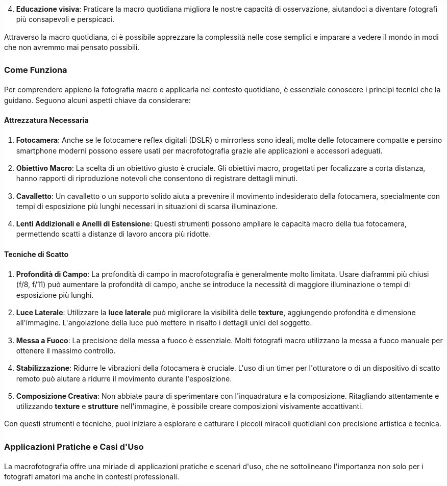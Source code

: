 4. **Educazione visiva**: Praticare la macro quotidiana migliora le nostre capacità di osservazione, aiutandoci a diventare fotografi più consapevoli e perspicaci.

Attraverso la macro quotidiana, ci è possibile apprezzare la complessità nelle cose semplici e imparare a vedere il mondo in modi che non avremmo mai pensato possibili.

### Come Funziona

Per comprendere appieno la fotografia macro e applicarla nel contesto quotidiano, è essenziale conoscere i principi tecnici che la guidano. Seguono alcuni aspetti chiave da considerare:

#### Attrezzatura Necessaria

1. **Fotocamera**: Anche se le fotocamere reflex digitali (DSLR) o mirrorless sono ideali, molte delle fotocamere compatte e persino smartphone moderni possono essere usati per macrofotografia grazie alle applicazioni e accessori adeguati.

2. **Obiettivo Macro**: La scelta di un obiettivo giusto è cruciale. Gli obiettivi macro, progettati per focalizzare a corta distanza, hanno rapporti di riproduzione notevoli che consentono di registrare dettagli minuti.

3. **Cavalletto**: Un cavalletto o un supporto solido aiuta a prevenire il movimento indesiderato della fotocamera, specialmente con tempi di esposizione più lunghi necessari in situazioni di scarsa illuminazione.

4. **Lenti Addizionali e Anelli di Estensione**: Questi strumenti possono ampliare le capacità macro della tua fotocamera, permettendo scatti a distanze di lavoro ancora più ridotte.

#### Tecniche di Scatto

1. **Profondità di Campo**: La profondità di campo in macrofotografia è generalmente molto limitata. Usare diaframmi più chiusi (f/8, f/11) può aumentare la profondità di campo, anche se introduce la necessità di maggiore illuminazione o tempi di esposizione più lunghi.

2. **Luce Laterale**: Utilizzare la **luce laterale** può migliorare la visibilità delle **texture**, aggiungendo profondità e dimensione all'immagine. L'angolazione della luce può mettere in risalto i dettagli unici del soggetto.

3. **Messa a Fuoco**: La precisione della messa a fuoco è essenziale. Molti fotografi macro utilizzano la messa a fuoco manuale per ottenere il massimo controllo.

4. **Stabilizzazione**: Ridurre le vibrazioni della fotocamera è cruciale. L'uso di un timer per l'otturatore o di un dispositivo di scatto remoto può aiutare a ridurre il movimento durante l'esposizione.

5. **Composizione Creativa**: Non abbiate paura di sperimentare con l'inquadratura e la composizione. Ritagliando attentamente e utilizzando **texture** e **strutture** nell'immagine, è possibile creare composizioni visivamente accattivanti.

Con questi strumenti e tecniche, puoi iniziare a esplorare e catturare i piccoli miracoli quotidiani con precisione artistica e tecnica.

### Applicazioni Pratiche e Casi d'Uso

La macrofotografia offre una miriade di applicazioni pratiche e scenari d'uso, che ne sottolineano l'importanza non solo per i fotografi amatori ma anche in contesti professionali.
